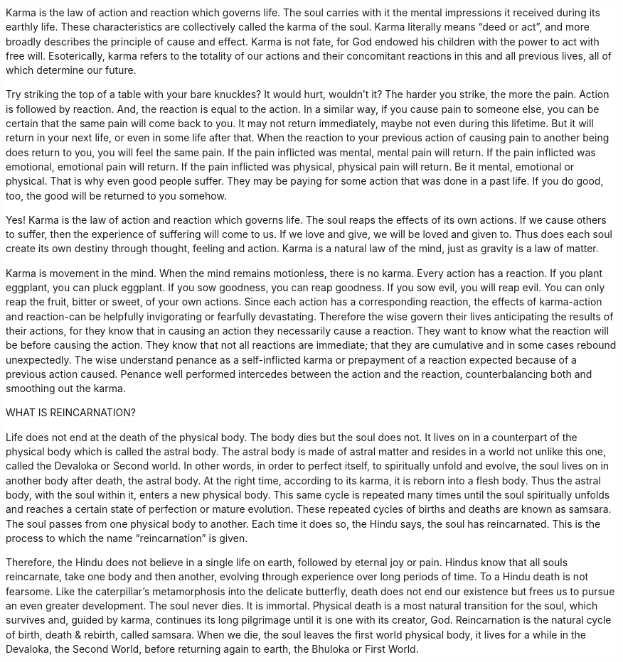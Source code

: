 Karma is the law of action and reaction which governs life. The soul carries with it the mental impressions it received during its earthly life. These characteristics are collectively called the karma of the soul. Karma literally means “deed or act”, and more broadly describes the principle of cause and effect. Karma is not fate, for God endowed his children with the power to act with free will. Esoterically, karma refers to the totality of our actions and their concomitant reactions in this and all previous lives, all of which determine our future.

Try striking the top of a table with your bare knuckles? It would hurt, wouldn’t it? The harder you strike, the more the pain. Action is followed by reaction. And, the reaction is equal to the action. In a similar way, if you cause pain to someone else, you can be certain that the same pain will come back to you. It may not return immediately, maybe not even during this lifetime. But it will return in your next life, or even in some life after that. When the reaction to your previous action of causing pain to another being does return to you, you will feel the same pain. If the pain inflicted was mental, mental pain will return. If the pain inflicted was emotional, emotional pain will return. If the pain inflicted was physical, physical pain will return. Be it mental, emotional or physical. That is why even good people suffer. They may be paying for some action that was done in a past life. If you do good, too, the good will be returned to you somehow.

Yes! Karma is the law of action and reaction which governs life. The soul reaps the effects of its own actions. If we cause others to suffer, then the experience of suffering will come to us. If we love and give, we will be loved and given to. Thus does each soul create its own destiny through thought, feeling and action. Karma is a natural law of the mind, just as gravity is a law of matter.

Karma is movement in the mind. When the mind remains motionless, there is no karma. Every action has a reaction. If you plant eggplant, you can pluck eggplant. If you sow goodness, you can reap goodness. If you sow evil, you will reap evil. You can only reap the fruit, bitter or sweet, of your own actions. Since each action has a corresponding reaction, the effects of karma-action and reaction-can be helpfully invigorating or fearfully devastating. Therefore the wise govern their lives anticipating the results of their actions, for they know that in causing an action they necessarily cause a reaction. They want to know what the reaction will be before causing the action. They know that not all reactions are immediate; that they are cumulative and in some cases rebound unexpectedly. The wise understand penance as a self-inflicted karma or prepayment of a reaction expected because of a previous action caused. Penance well performed intercedes between the action and the reaction, counterbalancing both and smoothing out the karma.

WHAT IS REINCARNATION?

Life does not end at the death of the physical body. The body dies but the soul does not. It lives on in a counterpart of the physical body which is called the astral body. The astral body is made of astral matter and resides in a world not unlike this one, called the Devaloka or Second world. In other words, in order to perfect itself, to spiritually unfold and evolve, the soul lives on in another body after death, the astral body. At the right time, according to its karma, it is reborn into a flesh body. Thus the astral body, with the soul within it, enters a new physical body. This same cycle is repeated many times until the soul spiritually unfolds and reaches a certain state of perfection or mature evolution. These repeated cycles of births and deaths are known as samsara. The soul passes from one physical body to another. Each time it does so, the Hindu says, the soul has reincarnated. This is the process to which the name “reincarnation” is given.

Therefore, the Hindu does not believe in a single life on earth, followed by eternal joy or pain. Hindus know that all souls reincarnate, take one body and then another, evolving through experience over long periods of time. To a Hindu death is not fearsome. Like the caterpillar’s metamorphosis into the delicate butterfly, death does not end our existence but frees us to pursue an even greater development. The soul never dies. It is immortal. Physical death is a most natural transition for the soul, which survives and, guided by karma, continues its long pilgrimage until it is one with its creator, God. Reincarnation is the natural cycle of birth, death & rebirth, called samsara. When we die, the soul leaves the first world physical body, it lives for a while in the Devaloka, the Second World, before returning again to earth, the Bhuloka or First World.
